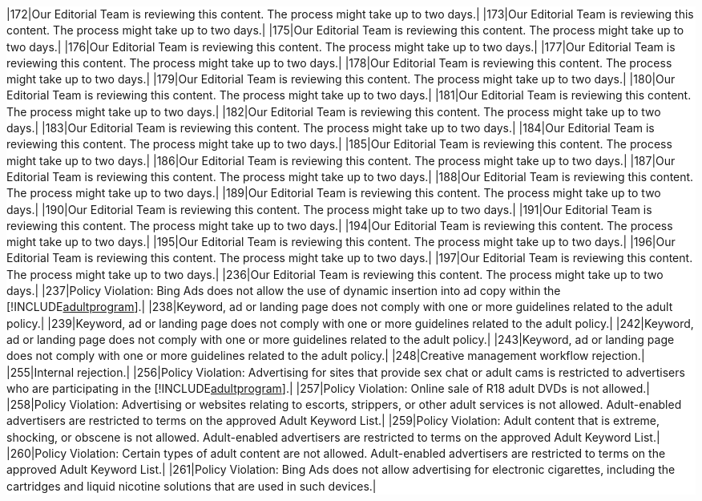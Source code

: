 |172|Our Editorial Team is reviewing this content. The process might take up to two days.|
|173|Our Editorial Team is reviewing this content. The process might take up to two days.|
|175|Our Editorial Team is reviewing this content. The process might take up to two days.|
|176|Our Editorial Team is reviewing this content. The process might take up to two days.|
|177|Our Editorial Team is reviewing this content. The process might take up to two days.|
|178|Our Editorial Team is reviewing this content. The process might take up to two days.|
|179|Our Editorial Team is reviewing this content. The process might take up to two days.|
|180|Our Editorial Team is reviewing this content. The process might take up to two days.|
|181|Our Editorial Team is reviewing this content. The process might take up to two days.|
|182|Our Editorial Team is reviewing this content. The process might take up to two days.|
|183|Our Editorial Team is reviewing this content. The process might take up to two days.|
|184|Our Editorial Team is reviewing this content. The process might take up to two days.|
|185|Our Editorial Team is reviewing this content. The process might take up to two days.|
|186|Our Editorial Team is reviewing this content. The process might take up to two days.|
|187|Our Editorial Team is reviewing this content. The process might take up to two days.|
|188|Our Editorial Team is reviewing this content. The process might take up to two days.|
|189|Our Editorial Team is reviewing this content. The process might take up to two days.|
|190|Our Editorial Team is reviewing this content. The process might take up to two days.|
|191|Our Editorial Team is reviewing this content. The process might take up to two days.|
|194|Our Editorial Team is reviewing this content. The process might take up to two days.|
|195|Our Editorial Team is reviewing this content. The process might take up to two days.|
|196|Our Editorial Team is reviewing this content. The process might take up to two days.|
|197|Our Editorial Team is reviewing this content. The process might take up to two days.|
|236|Our Editorial Team is reviewing this content. The process might take up to two days.|
|237|Policy Violation: Bing Ads does not allow the use of dynamic insertion into ad copy within the [!INCLUDE[adultprogram](../docset-overview/includes/adultprogram.md)].|
|238|Keyword, ad or landing page does not comply with one or more guidelines related to the adult policy.|
|239|Keyword, ad or landing page does not comply with one or more guidelines related to the adult policy.|
|242|Keyword, ad or landing page does not comply with one or more guidelines related to the adult policy.|
|243|Keyword, ad or landing page does not comply with one or more guidelines related to the adult policy.|
|248|Creative management workflow rejection.|
|255|Internal rejection.|
|256|Policy Violation: Advertising for sites that provide sex chat or adult cams is restricted to advertisers who are participating in the [!INCLUDE[adultprogram](../docset-overview/includes/adultprogram.md)].|
|257|Policy Violation: Online sale of R18 adult DVDs is not allowed.|
|258|Policy Violation: Advertising or websites relating to escorts, strippers, or other adult services is not allowed. Adult-enabled advertisers are restricted to terms on the approved Adult Keyword List.|
|259|Policy Violation: Adult content that is extreme, shocking, or obscene is not allowed. Adult-enabled advertisers are restricted to terms on the approved Adult Keyword List.|
|260|Policy Violation: Certain types of adult content are not allowed. Adult-enabled advertisers are restricted to terms on the approved Adult Keyword List.|
|261|Policy Violation: Bing Ads does not allow advertising for electronic cigarettes, including the cartridges and liquid nicotine solutions that are used in such devices.|